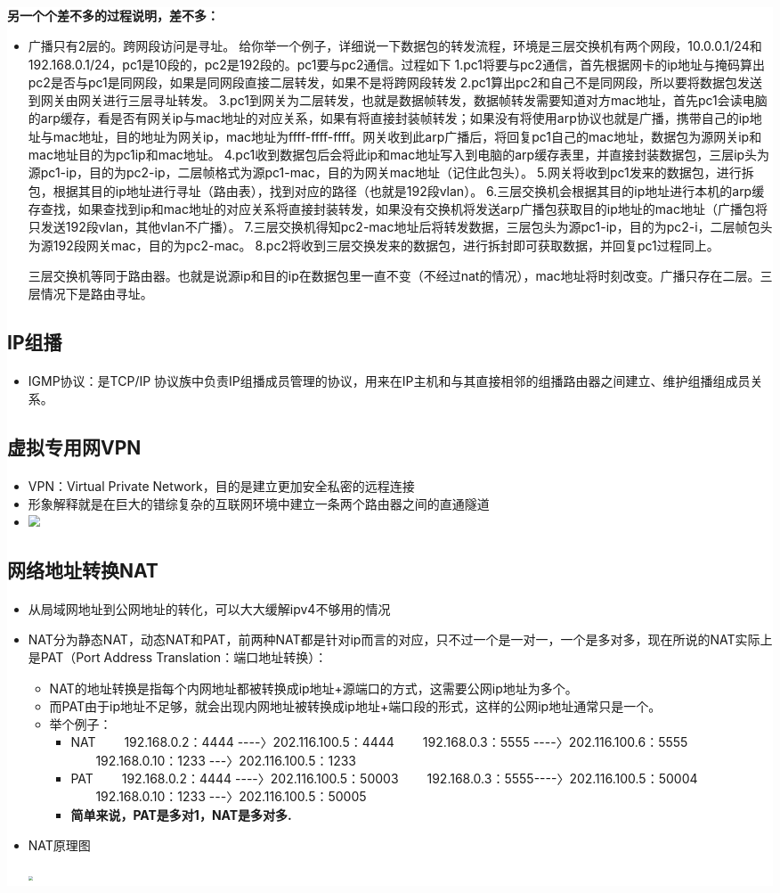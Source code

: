 **另一个个差不多的过程说明，差不多：**

* 广播只有2层的。跨网段访问是寻址。
  给你举一个例子，详细说一下数据包的转发流程，环境是三层交换机有两个网段，10.0.0.1/24和192.168.0.1/24，pc1是10段的，pc2是192段的。pc1要与pc2通信。过程如下
  1.pc1将要与pc2通信，首先根据网卡的ip地址与掩码算出pc2是否与pc1是同网段，如果是同网段直接二层转发，如果不是将跨网段转发
  2.pc1算出pc2和自己不是同网段，所以要将数据包发送到网关由网关进行三层寻址转发。
  3.pc1到网关为二层转发，也就是数据帧转发，数据帧转发需要知道对方mac地址，首先pc1会读电脑的arp缓存，看是否有网关ip与mac地址的对应关系，如果有将直接封装帧转发；如果没有将使用arp协议也就是广播，携带自己的ip地址与mac地址，目的地址为网关ip，mac地址为ffff-ffff-ffff。网关收到此arp广播后，将回复pc1自己的mac地址，数据包为源网关ip和mac地址目的为pc1ip和mac地址。
  4.pc1收到数据包后会将此ip和mac地址写入到电脑的arp缓存表里，并直接封装数据包，三层ip头为源pc1-ip，目的为pc2-ip，二层帧格式为源pc1-mac，目的为网关mac地址（记住此包头）。
  5.网关将收到pc1发来的数据包，进行拆包，根据其目的ip地址进行寻址（路由表），找到对应的路径（也就是192段vlan）。
  6.三层交换机会根据其目的ip地址进行本机的arp缓存查找，如果查找到ip和mac地址的对应关系将直接封装转发，如果没有交换机将发送arp广播包获取目的ip地址的mac地址（广播包将只发送192段vlan，其他vlan不广播）。
  7.三层交换机得知pc2-mac地址后将转发数据，三层包头为源pc1-ip，目的为pc2-i，二层帧包头为源192段网关mac，目的为pc2-mac。
  8.pc2将收到三层交换发来的数据包，进行拆封即可获取数据，并回复pc1过程同上。

  三层交换机等同于路由器。也就是说源ip和目的ip在数据包里一直不变（不经过nat的情况），mac地址将时刻改变。广播只存在二层。三层情况下是路由寻址。

## IP组播

* IGMP协议：是TCP/IP 协议族中负责IP组播成员管理的协议，用来在IP主机和与其直接相邻的组播路由器之间建立、维护组播组成员关系。

## 虚拟专用网VPN

* VPN：Virtual Private Network，目的是建立更加安全私密的远程连接
* 形象解释就是在巨大的错综复杂的互联网环境中建立一条两个路由器之间的直通隧道
* <img src="https://jack-blog-img.obs.cn-north-4.myhuaweicloud.com/github-page/img20201125090725.png" style="zoom:80%;margin-left:0px;" />

## 网络地址转换NAT

* 从局域网地址到公网地址的转化，可以大大缓解ipv4不够用的情况

* NAT分为静态NAT，动态NAT和PAT，前两种NAT都是针对ip而言的对应，只不过一个是一对一，一个是多对多，现在所说的NAT实际上是PAT（Port Address Translation：端口地址转换）：

  * NAT的地址转换是指每个内网地址都被转换成ip地址+源端口的方式，这需要公网ip地址为多个。
  * 而PAT由于ip地址不足够，就会出现内网地址被转换成ip地址+端口段的形式，这样的公网ip地址通常只是一个。
  * 举个例子：
    * NAT
      　　192.168.0.2：4444 ----〉202.116.100.5：4444
        　　192.168.0.3：5555 ----〉202.116.100.6：5555
        　　192.168.0.10：1233 ---〉202.116.100.5：1233
    * PAT
      　　192.168.0.2：4444 ----〉202.116.100.5：50003
        　　192.168.0.3：5555----〉202.116.100.5：50004
        　　192.168.0.10：1233 ---〉202.116.100.5：50005
    * **简单来说，PAT是多对1，NAT是多对多.**

* NAT原理图

  <img src="https://jack-blog-img.obs.cn-north-4.myhuaweicloud.com/github-page/img20201124233628.png" style="zoom: 33%;margin-left:0px;" />
